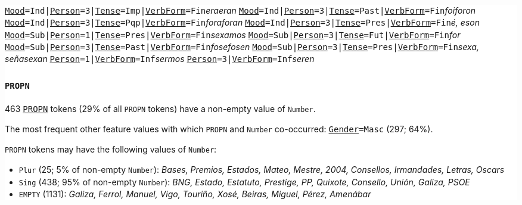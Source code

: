   <tr><td><tt><tt><a href="gl_treegal-feat-Mood.html">Mood</a></tt><tt>=Ind</tt>|<tt><a href="gl_treegal-feat-Person.html">Person</a></tt><tt>=3</tt>|<tt><a href="gl_treegal-feat-Tense.html">Tense</a></tt><tt>=Imp</tt>|<tt><a href="gl_treegal-feat-VerbForm.html">VerbForm</a></tt><tt>=Fin</tt></tt></td><td><em>era</em></td><td><em>eran</em></td></tr>
  <tr><td><tt><tt><a href="gl_treegal-feat-Mood.html">Mood</a></tt><tt>=Ind</tt>|<tt><a href="gl_treegal-feat-Person.html">Person</a></tt><tt>=3</tt>|<tt><a href="gl_treegal-feat-Tense.html">Tense</a></tt><tt>=Past</tt>|<tt><a href="gl_treegal-feat-VerbForm.html">VerbForm</a></tt><tt>=Fin</tt></tt></td><td><em>foi</em></td><td><em>foron</em></td></tr>
  <tr><td><tt><tt><a href="gl_treegal-feat-Mood.html">Mood</a></tt><tt>=Ind</tt>|<tt><a href="gl_treegal-feat-Person.html">Person</a></tt><tt>=3</tt>|<tt><a href="gl_treegal-feat-Tense.html">Tense</a></tt><tt>=Pqp</tt>|<tt><a href="gl_treegal-feat-VerbForm.html">VerbForm</a></tt><tt>=Fin</tt></tt></td><td><em>fora</em></td><td><em>foran</em></td></tr>
  <tr><td><tt><tt><a href="gl_treegal-feat-Mood.html">Mood</a></tt><tt>=Ind</tt>|<tt><a href="gl_treegal-feat-Person.html">Person</a></tt><tt>=3</tt>|<tt><a href="gl_treegal-feat-Tense.html">Tense</a></tt><tt>=Pres</tt>|<tt><a href="gl_treegal-feat-VerbForm.html">VerbForm</a></tt><tt>=Fin</tt></tt></td><td><em>é, e</em></td><td><em>son</em></td></tr>
  <tr><td><tt><tt><a href="gl_treegal-feat-Mood.html">Mood</a></tt><tt>=Sub</tt>|<tt><a href="gl_treegal-feat-Person.html">Person</a></tt><tt>=1</tt>|<tt><a href="gl_treegal-feat-Tense.html">Tense</a></tt><tt>=Pres</tt>|<tt><a href="gl_treegal-feat-VerbForm.html">VerbForm</a></tt><tt>=Fin</tt></tt></td><td></td><td><em>sexamos</em></td></tr>
  <tr><td><tt><tt><a href="gl_treegal-feat-Mood.html">Mood</a></tt><tt>=Sub</tt>|<tt><a href="gl_treegal-feat-Person.html">Person</a></tt><tt>=3</tt>|<tt><a href="gl_treegal-feat-Tense.html">Tense</a></tt><tt>=Fut</tt>|<tt><a href="gl_treegal-feat-VerbForm.html">VerbForm</a></tt><tt>=Fin</tt></tt></td><td><em>for</em></td><td></td></tr>
  <tr><td><tt><tt><a href="gl_treegal-feat-Mood.html">Mood</a></tt><tt>=Sub</tt>|<tt><a href="gl_treegal-feat-Person.html">Person</a></tt><tt>=3</tt>|<tt><a href="gl_treegal-feat-Tense.html">Tense</a></tt><tt>=Past</tt>|<tt><a href="gl_treegal-feat-VerbForm.html">VerbForm</a></tt><tt>=Fin</tt></tt></td><td><em>fose</em></td><td><em>fosen</em></td></tr>
  <tr><td><tt><tt><a href="gl_treegal-feat-Mood.html">Mood</a></tt><tt>=Sub</tt>|<tt><a href="gl_treegal-feat-Person.html">Person</a></tt><tt>=3</tt>|<tt><a href="gl_treegal-feat-Tense.html">Tense</a></tt><tt>=Pres</tt>|<tt><a href="gl_treegal-feat-VerbForm.html">VerbForm</a></tt><tt>=Fin</tt></tt></td><td><em>sexa, seña</em></td><td><em>sexan</em></td></tr>
  <tr><td><tt><tt><a href="gl_treegal-feat-Person.html">Person</a></tt><tt>=1</tt>|<tt><a href="gl_treegal-feat-VerbForm.html">VerbForm</a></tt><tt>=Inf</tt></tt></td><td></td><td><em>sermos</em></td></tr>
  <tr><td><tt><tt><a href="gl_treegal-feat-Person.html">Person</a></tt><tt>=3</tt>|<tt><a href="gl_treegal-feat-VerbForm.html">VerbForm</a></tt><tt>=Inf</tt></tt></td><td></td><td><em>seren</em></td></tr>
</table>

### `PROPN`

463 <tt><a href="gl_treegal-pos-PROPN.html">PROPN</a></tt> tokens (29% of all `PROPN` tokens) have a non-empty value of `Number`.

The most frequent other feature values with which `PROPN` and `Number` co-occurred: <tt><a href="gl_treegal-feat-Gender.html">Gender</a></tt><tt>=Masc</tt> (297; 64%).

`PROPN` tokens may have the following values of `Number`:

* `Plur` (25; 5% of non-empty `Number`): <em>Bases, Premios, Estados, Mateo, Mestre, 2004, Consellos, Irmandades, Letras, Oscars</em>
* `Sing` (438; 95% of non-empty `Number`): <em>BNG, Estado, Estatuto, Prestige, PP, Quixote, Consello, Unión, Galiza, PSOE</em>
* `EMPTY` (1131): <em>Galiza, Ferrol, Manuel, Vigo, Touriño, Xosé, Beiras, Miguel, Pérez, Amenábar</em>
